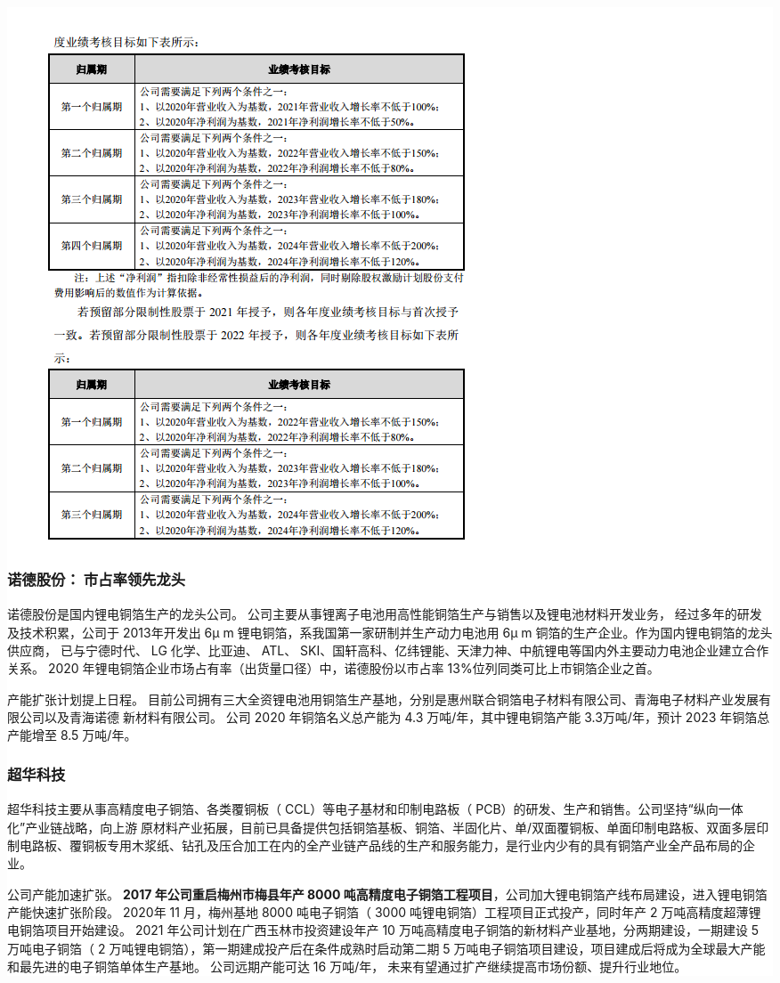 ![image-20211001141053718](铜箔(20211001).assets/image-20211001141053718.png)



### 诺德股份： 市占率领先龙头  

诺德股份是国内锂电铜箔生产的龙头公司。 公司主要从事锂离子电池用高性能铜箔生产与销售以及锂电池材料开发业务， 经过多年的研发及技术积累，公司于 2013年开发出 6μ m 锂电铜箔，系我国第一家研制并生产动力电池用 6μ m 铜箔的生产企业。作为国内锂电铜箔的龙头供应商， 已与宁德时代、 LG 化学、比亚迪、 ATL、 SKI、国轩高科、亿纬锂能、天津力神、中航锂电等国内外主要动力电池企业建立合作关系。 2020 年锂电铜箔企业市场占有率（出货量口径）中，诺德股份以市占率 13%位列同类可比上市铜箔企业之首。  

产能扩张计划提上日程。 目前公司拥有三大全资锂电池用铜箔生产基地，分别是惠州联合铜箔电子材料有限公司、青海电子材料产业发展有限公司以及青海诺德
新材料有限公司。 公司 2020 年铜箔名义总产能为 4.3 万吨/年，其中锂电铜箔产能 3.3万吨/年，预计 2023 年铜箔总产能增至 8.5 万吨/年。  



### 超华科技

超华科技主要从事高精度电子铜箔、各类覆铜板（ CCL）等电子基材和印制电路板（ PCB）的研发、生产和销售。公司坚持“纵向一体化”产业链战略，向上游
原材料产业拓展，目前已具备提供包括铜箔基板、铜箔、半固化片、单/双面覆铜板、单面印制电路板、双面多层印制电路板、覆铜板专用木浆纸、钻孔及压合加工在内的全产业链产品线的生产和服务能力，是行业内少有的具有铜箔产业全产品布局的企业。  

公司产能加速扩张。 **2017 年公司重启梅州市梅县年产 8000 吨高精度电子铜箔工程项目**，公司加大锂电铜箔产线布局建设，进入锂电铜箔产能快速扩张阶段。 2020年 11 月，梅州基地 8000 吨电子铜箔（ 3000 吨锂电铜箔）工程项目正式投产，同时年产 2 万吨高精度超薄锂电铜箔项目开始建设。 2021 年公司计划在广西玉林市投资建设年产 10 万吨高精度电子铜箔的新材料产业基地，分两期建设，一期建设 5 万吨电子铜箔（ 2 万吨锂电铜箔），第一期建成投产后在条件成熟时启动第二期 5 万吨电子铜箔项目建设，项目建成后将成为全球最大产能和最先进的电子铜箔单体生产基地。 公司远期产能可达 16 万吨/年， 未来有望通过扩产继续提高市场份额、提升行业地位。    
